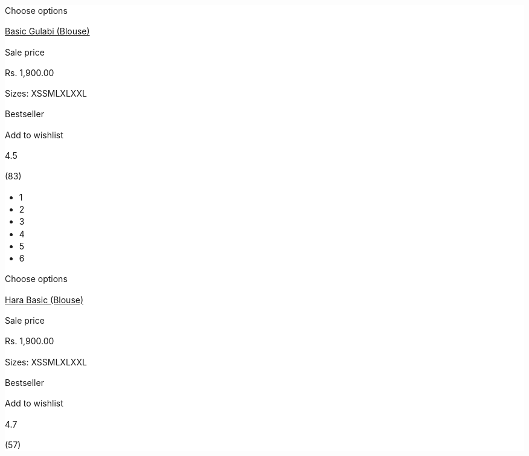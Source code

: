 Choose options

[Basic Gulabi (Blouse)](/products/basic-gulabi-blouse)

Sale price

Rs. 1,900.00

Sizes: XSSMLXLXXL

Bestseller

Add to wishlist

4.5

(83)

[](/products/hara-basic-blouse)

[](/products/hara-basic-blouse)

[](/products/hara-basic-blouse)

[](/products/hara-basic-blouse)

[](/products/hara-basic-blouse)

[](/products/hara-basic-blouse)

[](/products/hara-basic-blouse)

- 1
- 2
- 3
- 4
- 5
- 6

Choose options

[Hara Basic (Blouse)](/products/hara-basic-blouse)

Sale price

Rs. 1,900.00

Sizes: XSSMLXLXXL

Bestseller

Add to wishlist

4.7

(57)

[](/products/basic-baingani)

[](/products/basic-baingani)

[](/products/basic-baingani)

[](/products/basic-baingani)
